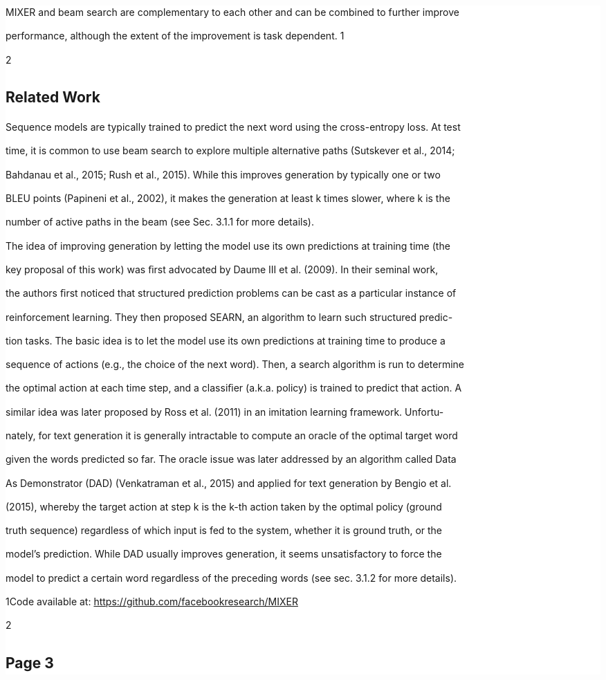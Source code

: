 MIXER and beam search are complementary to each other and can be combined to further improve

performance, although the extent of the improvement is task dependent. 1

2

## Related Work

Sequence models are typically trained to predict the next word using the cross-entropy loss. At test

time, it is common to use beam search to explore multiple alternative paths (Sutskever et al., 2014;

Bahdanau et al., 2015; Rush et al., 2015). While this improves generation by typically one or two

BLEU points (Papineni et al., 2002), it makes the generation at least k times slower, where k is the

number of active paths in the beam (see Sec. 3.1.1 for more details).

The idea of improving generation by letting the model use its own predictions at training time (the

key proposal of this work) was ﬁrst advocated by Daume III et al. (2009). In their seminal work,

the authors ﬁrst noticed that structured prediction problems can be cast as a particular instance of

reinforcement learning. They then proposed SEARN, an algorithm to learn such structured predic-

tion tasks. The basic idea is to let the model use its own predictions at training time to produce a

sequence of actions (e.g., the choice of the next word). Then, a search algorithm is run to determine

the optimal action at each time step, and a classiﬁer (a.k.a. policy) is trained to predict that action. A

similar idea was later proposed by Ross et al. (2011) in an imitation learning framework. Unfortu-

nately, for text generation it is generally intractable to compute an oracle of the optimal target word

given the words predicted so far. The oracle issue was later addressed by an algorithm called Data

As Demonstrator (DAD) (Venkatraman et al., 2015) and applied for text generation by Bengio et al.

(2015), whereby the target action at step k is the k-th action taken by the optimal policy (ground

truth sequence) regardless of which input is fed to the system, whether it is ground truth, or the

model’s prediction. While DAD usually improves generation, it seems unsatisfactory to force the

model to predict a certain word regardless of the preceding words (see sec. 3.1.2 for more details).

1Code available at: https://github.com/facebookresearch/MIXER

2

## Page 3
